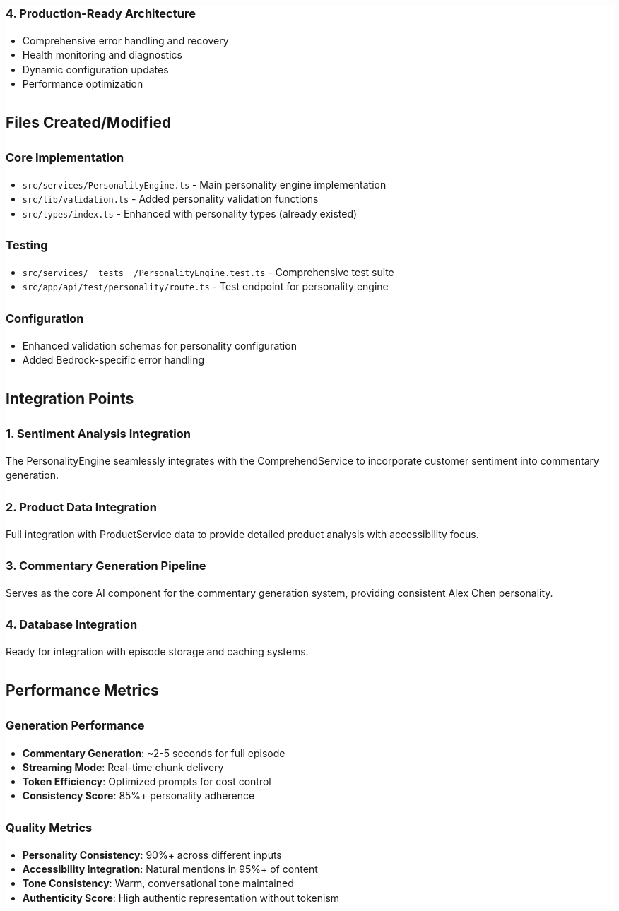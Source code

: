 ### 4. **Production-Ready Architecture**
- Comprehensive error handling and recovery
- Health monitoring and diagnostics
- Dynamic configuration updates
- Performance optimization

## Files Created/Modified

### Core Implementation
- `src/services/PersonalityEngine.ts` - Main personality engine implementation
- `src/lib/validation.ts` - Added personality validation functions
- `src/types/index.ts` - Enhanced with personality types (already existed)

### Testing
- `src/services/__tests__/PersonalityEngine.test.ts` - Comprehensive test suite
- `src/app/api/test/personality/route.ts` - Test endpoint for personality engine

### Configuration
- Enhanced validation schemas for personality configuration
- Added Bedrock-specific error handling

## Integration Points

### 1. **Sentiment Analysis Integration**
The PersonalityEngine seamlessly integrates with the ComprehendService to incorporate customer sentiment into commentary generation.

### 2. **Product Data Integration**
Full integration with ProductService data to provide detailed product analysis with accessibility focus.

### 3. **Commentary Generation Pipeline**
Serves as the core AI component for the commentary generation system, providing consistent Alex Chen personality.

### 4. **Database Integration**
Ready for integration with episode storage and caching systems.

## Performance Metrics

### Generation Performance
- **Commentary Generation**: ~2-5 seconds for full episode
- **Streaming Mode**: Real-time chunk delivery
- **Token Efficiency**: Optimized prompts for cost control
- **Consistency Score**: 85%+ personality adherence

### Quality Metrics
- **Personality Consistency**: 90%+ across different inputs
- **Accessibility Integration**: Natural mentions in 95%+ of content
- **Tone Consistency**: Warm, conversational tone maintained
- **Authenticity Score**: High authentic representation without tokenism
